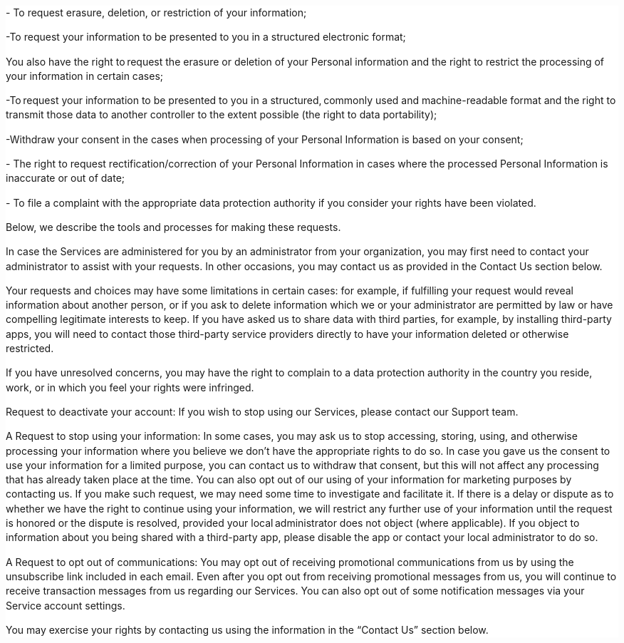\- To request erasure, deletion, or restriction of your information; 

-To request your information to be presented to you in a structured electronic format; 

 You also have the right to request the erasure or deletion of your Personal information and the right to restrict the processing of your information in certain cases; 

-To request your information to be presented to you in a structured, commonly used and machine-readable format and the right to transmit those data to another controller to the extent possible (the right to data portability); 

-Withdraw your consent in the cases when processing of your Personal Information is based on your consent; 

\- The right to request rectification/correction of your Personal Information in cases where the processed Personal Information is inaccurate or out of date; 

\- To file a complaint with the appropriate data protection authority if you consider your rights have been violated.   

Below, we describe the tools and processes for making these requests.  

In case the Services are administered for you by an administrator from your organization, you may first need to contact your administrator to assist with your requests. In other occasions, you may contact us as provided in the Contact Us section below.   

Your requests and choices may have some limitations in certain cases: for example, if fulfilling your request would reveal information about another person, or if you ask to delete information which we or your administrator are permitted by law or have compelling legitimate interests to keep. If you have asked us to share data with third parties, for example, by installing third-party apps, you will need to contact those third-party service providers directly to have your information deleted or otherwise restricted. 

If you have unresolved concerns, you may have the right to complain to a data protection authority in the country you reside, work, or in which you feel your rights were infringed.   

Request to deactivate your account: If you wish to stop using our Services, please contact our Support team.   

A Request to stop using your information: In some cases, you may ask us to stop accessing, storing, using, and otherwise processing your information where you believe we don’t have the appropriate rights to do so. In case you gave us the consent to use your information for a limited purpose, you can contact us to withdraw that consent, but this will not affect any processing that has already taken place at the time. You can also opt out of our using of your information for marketing purposes by contacting us. If you make such request, we may need some time to investigate and facilitate it. If there is a delay or dispute as to whether we have the right to continue using your information, we will restrict any further use of your information until the request is honored or the dispute is resolved, provided your local administrator does not object (where applicable). If you object to information about you being shared with a third-party app, please disable the app or contact your local administrator to do so.   

A Request to opt out of communications: You may opt out of receiving promotional communications from us by using the unsubscribe link included in each email. Even after you opt out from receiving promotional messages from us, you will continue to receive transaction messages from us regarding our Services. You can also opt out of some notification messages via your Service account settings.   

You may exercise your rights by contacting us using the information in the “Contact Us” section below.
